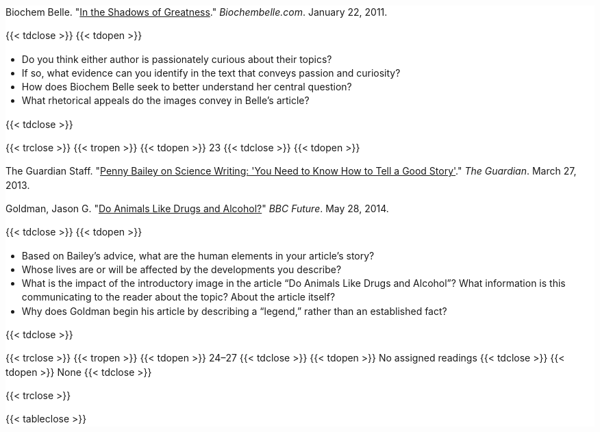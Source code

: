 Biochem Belle. "[In the Shadows of Greatness](https://biochembelle.com/2011/01/22/shadows-of-greatness/)." _Biochembelle.com_. January 22, 2011.


{{< tdclose >}}
{{< tdopen >}}


*   Do you think either author is passionately curious about their topics?
*   If so, what evidence can you identify in the text that conveys passion and curiosity?
*   How does Biochem Belle seek to better understand her central question?
*   What rhetorical appeals do the images convey in Belle’s article?


{{< tdclose >}}

{{< trclose >}}
{{< tropen >}}
{{< tdopen >}}
23
{{< tdclose >}}
{{< tdopen >}}


The Guardian Staff. "[Penny Bailey on Science Writing: 'You Need to Know How to Tell a Good Story'](https://www.theguardian.com/science/2013/mar/27/penny-bailey-science-writing-wellcome)." _The Guardian_. March 27, 2013.

Goldman, Jason G. "[Do Animals Like Drugs and Alcohol?](http://www.bbc.com/future/story/20140528-do-animals-take-drugs)" _BBC Future_. May 28, 2014.


{{< tdclose >}}
{{< tdopen >}}


*   Based on Bailey’s advice, what are the human elements in your article’s story?
*   Whose lives are or will be affected by the developments you describe?
*   What is the impact of the introductory image in the article “Do Animals Like Drugs and Alcohol”? What information is this communicating to the reader about the topic? About the article itself?
*   Why does Goldman begin his article by describing a “legend,” rather than an established fact?


{{< tdclose >}}

{{< trclose >}}
{{< tropen >}}
{{< tdopen >}}
24–27
{{< tdclose >}}
{{< tdopen >}}
No assigned readings
{{< tdclose >}}
{{< tdopen >}}
None
{{< tdclose >}}

{{< trclose >}}

{{< tableclose >}}